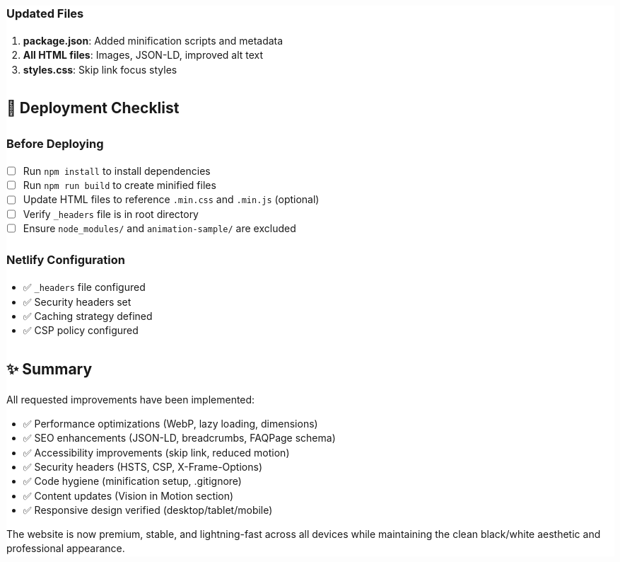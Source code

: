 ### Updated Files
1. **package.json**: Added minification scripts and metadata
2. **All HTML files**: Images, JSON-LD, improved alt text
3. **styles.css**: Skip link focus styles

## 🚀 Deployment Checklist

### Before Deploying
- [ ] Run `npm install` to install dependencies
- [ ] Run `npm run build` to create minified files
- [ ] Update HTML files to reference `.min.css` and `.min.js` (optional)
- [ ] Verify `_headers` file is in root directory
- [ ] Ensure `node_modules/` and `animation-sample/` are excluded

### Netlify Configuration
- ✅ `_headers` file configured
- ✅ Security headers set
- ✅ Caching strategy defined
- ✅ CSP policy configured

## ✨ Summary

All requested improvements have been implemented:
- ✅ Performance optimizations (WebP, lazy loading, dimensions)
- ✅ SEO enhancements (JSON-LD, breadcrumbs, FAQPage schema)
- ✅ Accessibility improvements (skip link, reduced motion)
- ✅ Security headers (HSTS, CSP, X-Frame-Options)
- ✅ Code hygiene (minification setup, .gitignore)
- ✅ Content updates (Vision in Motion section)
- ✅ Responsive design verified (desktop/tablet/mobile)

The website is now premium, stable, and lightning-fast across all devices while maintaining the clean black/white aesthetic and professional appearance.

